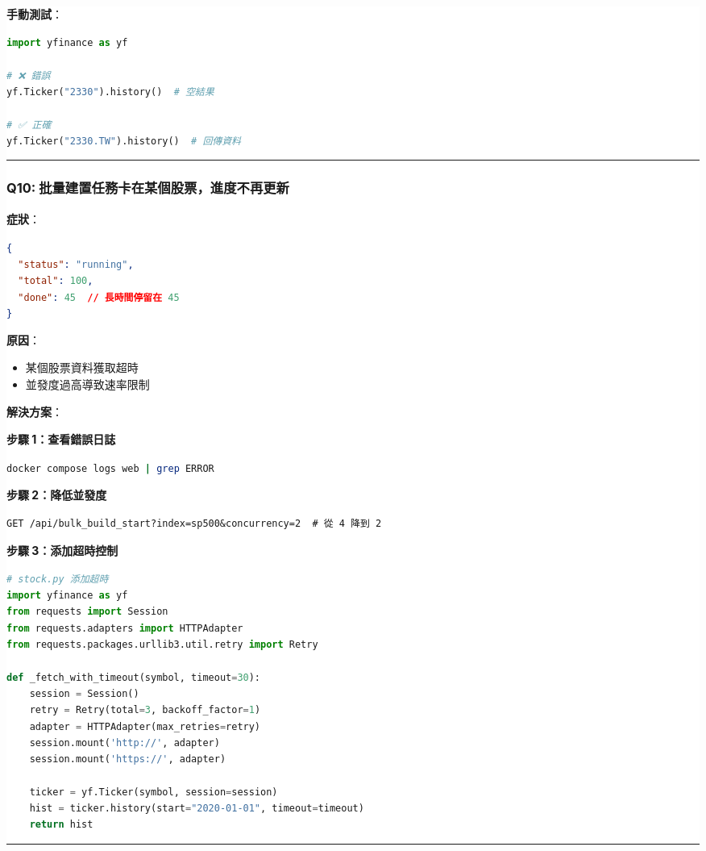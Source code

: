 **手動測試**：
```python
import yfinance as yf

# ❌ 錯誤
yf.Ticker("2330").history()  # 空結果

# ✅ 正確
yf.Ticker("2330.TW").history()  # 回傳資料
```

---

### Q10: 批量建置任務卡在某個股票，進度不再更新

**症狀**：
```json
{
  "status": "running",
  "total": 100,
  "done": 45  // 長時間停留在 45
}
```

**原因**：
- 某個股票資料獲取超時
- 並發度過高導致速率限制

**解決方案**：

**步驟 1：查看錯誤日誌**
```bash
docker compose logs web | grep ERROR
```

**步驟 2：降低並發度**
```
GET /api/bulk_build_start?index=sp500&concurrency=2  # 從 4 降到 2
```

**步驟 3：添加超時控制**
```python
# stock.py 添加超時
import yfinance as yf
from requests import Session
from requests.adapters import HTTPAdapter
from requests.packages.urllib3.util.retry import Retry

def _fetch_with_timeout(symbol, timeout=30):
    session = Session()
    retry = Retry(total=3, backoff_factor=1)
    adapter = HTTPAdapter(max_retries=retry)
    session.mount('http://', adapter)
    session.mount('https://', adapter)
    
    ticker = yf.Ticker(symbol, session=session)
    hist = ticker.history(start="2020-01-01", timeout=timeout)
    return hist
```

---